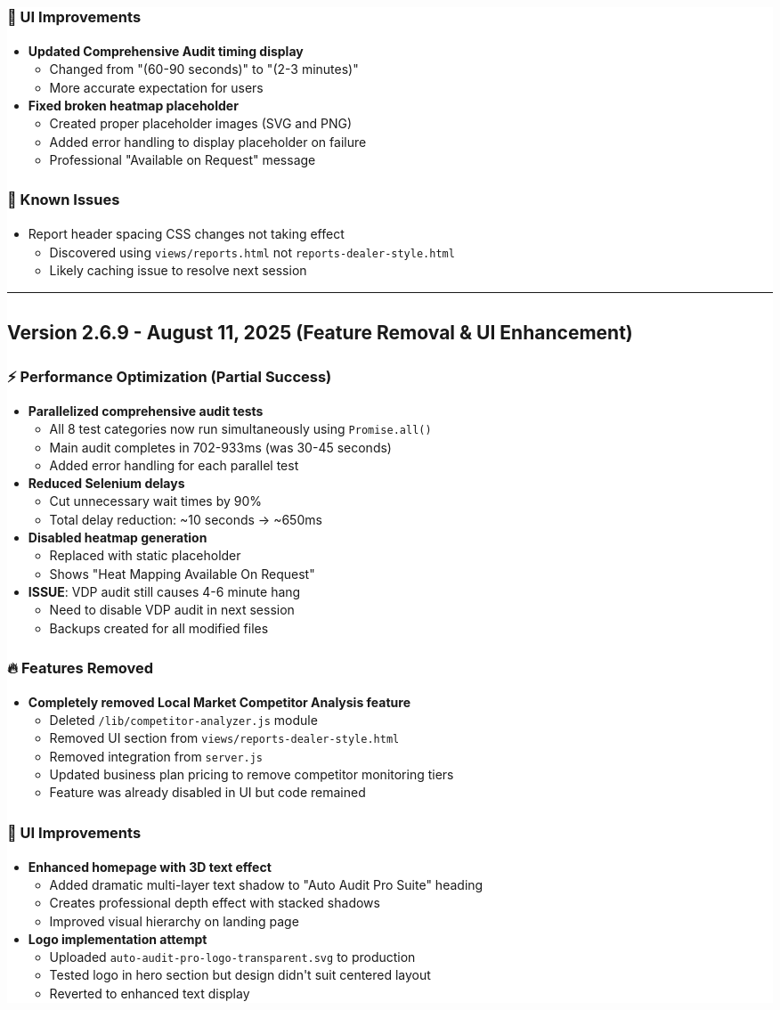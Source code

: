 ### 🎨 UI Improvements
- **Updated Comprehensive Audit timing display**
  - Changed from "(60-90 seconds)" to "(2-3 minutes)"
  - More accurate expectation for users
- **Fixed broken heatmap placeholder**
  - Created proper placeholder images (SVG and PNG)
  - Added error handling to display placeholder on failure
  - Professional "Available on Request" message

### 🐛 Known Issues
- Report header spacing CSS changes not taking effect
  - Discovered using `views/reports.html` not `reports-dealer-style.html`
  - Likely caching issue to resolve next session

---

## Version 2.6.9 - August 11, 2025 (Feature Removal & UI Enhancement)

### ⚡ Performance Optimization (Partial Success)
- **Parallelized comprehensive audit tests**
  - All 8 test categories now run simultaneously using `Promise.all()`
  - Main audit completes in 702-933ms (was 30-45 seconds)
  - Added error handling for each parallel test
- **Reduced Selenium delays**
  - Cut unnecessary wait times by 90%
  - Total delay reduction: ~10 seconds → ~650ms
- **Disabled heatmap generation**
  - Replaced with static placeholder
  - Shows "Heat Mapping Available On Request"
- **ISSUE**: VDP audit still causes 4-6 minute hang
  - Need to disable VDP audit in next session
  - Backups created for all modified files

### 🔥 Features Removed
- **Completely removed Local Market Competitor Analysis feature**
  - Deleted `/lib/competitor-analyzer.js` module
  - Removed UI section from `views/reports-dealer-style.html`
  - Removed integration from `server.js`
  - Updated business plan pricing to remove competitor monitoring tiers
  - Feature was already disabled in UI but code remained

### 🎨 UI Improvements
- **Enhanced homepage with 3D text effect**
  - Added dramatic multi-layer text shadow to "Auto Audit Pro Suite" heading
  - Creates professional depth effect with stacked shadows
  - Improved visual hierarchy on landing page
- **Logo implementation attempt**
  - Uploaded `auto-audit-pro-logo-transparent.svg` to production
  - Tested logo in hero section but design didn't suit centered layout
  - Reverted to enhanced text display
